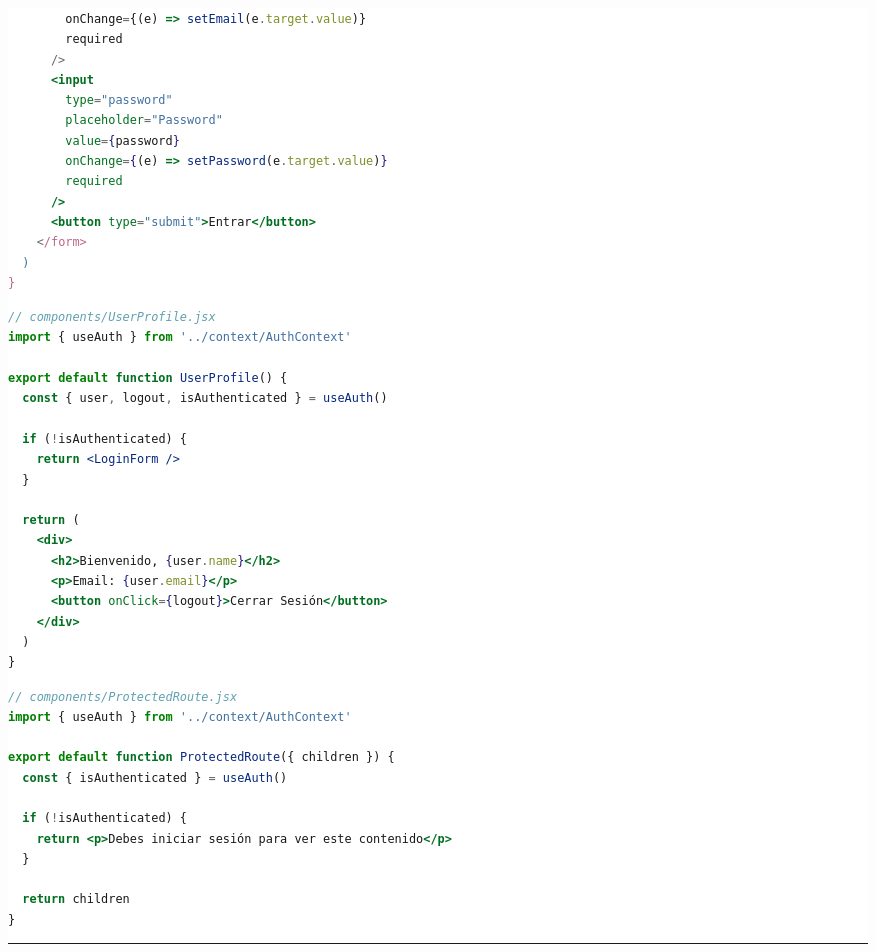```jsx
        onChange={(e) => setEmail(e.target.value)}
        required
      />
      <input
        type="password"
        placeholder="Password"
        value={password}
        onChange={(e) => setPassword(e.target.value)}
        required
      />
      <button type="submit">Entrar</button>
    </form>
  )
}
```

```jsx
// components/UserProfile.jsx
import { useAuth } from '../context/AuthContext'

export default function UserProfile() {
  const { user, logout, isAuthenticated } = useAuth()

  if (!isAuthenticated) {
    return <LoginForm />
  }

  return (
    <div>
      <h2>Bienvenido, {user.name}</h2>
      <p>Email: {user.email}</p>
      <button onClick={logout}>Cerrar Sesión</button>
    </div>
  )
}
```

```jsx
// components/ProtectedRoute.jsx
import { useAuth } from '../context/AuthContext'

export default function ProtectedRoute({ children }) {
  const { isAuthenticated } = useAuth()

  if (!isAuthenticated) {
    return <p>Debes iniciar sesión para ver este contenido</p>
  }

  return children
}
```

---

